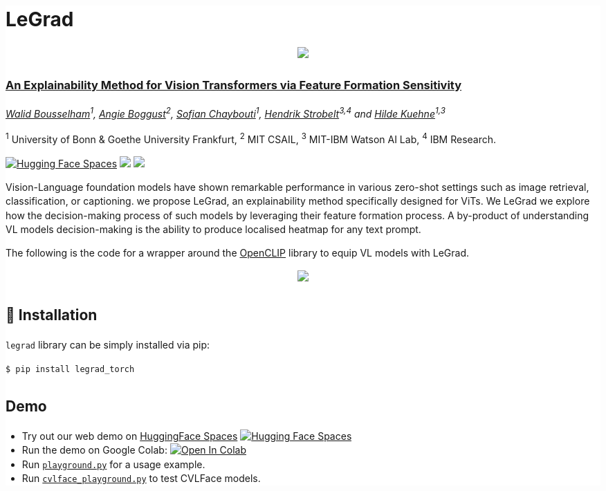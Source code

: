 # LeGrad

<div align="center">
<img src="./assets/logo_LeGrad.png" width="20%"/>
</div>

### [An Explainability Method for Vision Transformers via Feature Formation Sensitivity](https://arxiv.org/abs/2404.03214)
_[Walid Bousselham](http://walidbousselham.com/)<sup>1</sup>, [Angie Boggust](http://angieboggust.com/)<sup>2</sup>, [Sofian Chaybouti](https://scholar.google.com/citations?user=8tewdk4AAAAJ&hl)<sup>1</sup>, [Hendrik Strobelt](http://hendrik.strobelt.com/)<sup>3,4</sup> and [Hilde Kuehne](https://hildekuehne.github.io/)<sup>1,3</sup>_

<sup>1</sup> University of Bonn & Goethe University Frankfurt,
<sup>2</sup> MIT CSAIL,
<sup>3</sup> MIT-IBM Watson AI Lab,
<sup>4</sup> IBM Research.

[![Hugging Face Spaces](https://img.shields.io/badge/%F0%9F%A4%97%20Hugging%20Face-Spaces-blue)](https://huggingface.co/spaces/WalidBouss/LeGrad) 
<a href="https://arxiv.org/abs/2404.03214"><img src="https://img.shields.io/badge/arXiv-Paper-<color>"></a>
<a href="https://walidbousselham.com/LeGrad"><img src="https://img.shields.io/badge/Project-Website-red"></a>

Vision-Language foundation models have shown remarkable performance in various zero-shot settings such as image retrieval, classification, or captioning.
 we propose LeGrad, an explainability method specifically designed for ViTs. 
We LeGrad we explore how the decision-making process of such models by leveraging their feature formation process.
A by-product of understanding VL models decision-making is the ability to produce localised heatmap for any text prompt. 

The following is the code for a wrapper around the [OpenCLIP](https://github.com/mlfoundations/open_clip) library to equip VL models with LeGrad.

<div align="center">
<img src="./assets/teaser_figure.png" width="100%"/>
</div>

## :hammer: Installation
`legrad` library can be simply installed via pip: 
```bash
$ pip install legrad_torch
```

## Demo
- Try out our web demo on [HuggingFace Spaces](https://huggingface.co/spaces) [![Hugging Face Spaces](https://img.shields.io/badge/%F0%9F%A4%97%20Hugging%20Face-Spaces-blue)](https://huggingface.co/spaces/WalidBouss/LeGrad)
- Run the demo on Google Colab: [![Open In Colab](https://colab.research.google.com/assets/colab-badge.svg)](https://colab.research.google.com/drive/1ooB4AB9NRRe6Z-VilZizFOlFpTiKQHAc?usp=sharing)
- Run [`playground.py`](./playground.py) for a usage example.
- Run [`cvlface_playground.py`](./cvlface_playground.py) to test CVLFace models.
